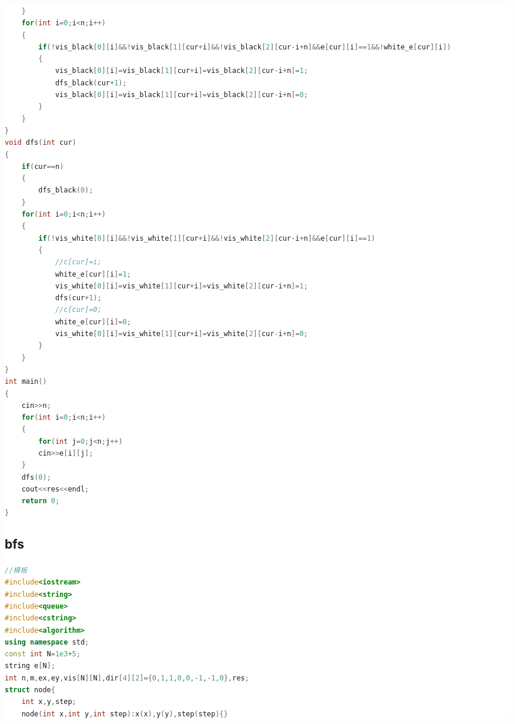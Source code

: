 ```c++
	}
	for(int i=0;i<n;i++)
	{
		if(!vis_black[0][i]&&!vis_black[1][cur+i]&&!vis_black[2][cur-i+n]&&e[cur][i]==1&&!white_e[cur][i])
		{
			vis_black[0][i]=vis_black[1][cur+i]=vis_black[2][cur-i+n]=1;
			dfs_black(cur+1);
			vis_black[0][i]=vis_black[1][cur+i]=vis_black[2][cur-i+n]=0;
		}
	}
}
void dfs(int cur)
{
	if(cur==n)
	{
		dfs_black(0);
	}
	for(int i=0;i<n;i++)
	{
		if(!vis_white[0][i]&&!vis_white[1][cur+i]&&!vis_white[2][cur-i+n]&&e[cur][i]==1)
		{
			//c[cur]=i;
			white_e[cur][i]=1;
			vis_white[0][i]=vis_white[1][cur+i]=vis_white[2][cur-i+n]=1;
			dfs(cur+1);
			//c[cur]=0;
			white_e[cur][i]=0;
			vis_white[0][i]=vis_white[1][cur+i]=vis_white[2][cur-i+n]=0;
		}
	}
}
int main()
{
	cin>>n;
	for(int i=0;i<n;i++)
	{
		for(int j=0;j<n;j++)
		cin>>e[i][j];
	}
	dfs(0);
	cout<<res<<endl;
	return 0;
}
```



## bfs

```c++
//模板
#include<iostream>
#include<string>
#include<queue>
#include<cstring>
#include<algorithm>
using namespace std;
const int N=1e3+5;
string e[N];
int n,m,ex,ey,vis[N][N],dir[4][2]={0,1,1,0,0,-1,-1,0},res;
struct node{
	int x,y,step;
	node(int x,int y,int step):x(x),y(y),step(step){}
```